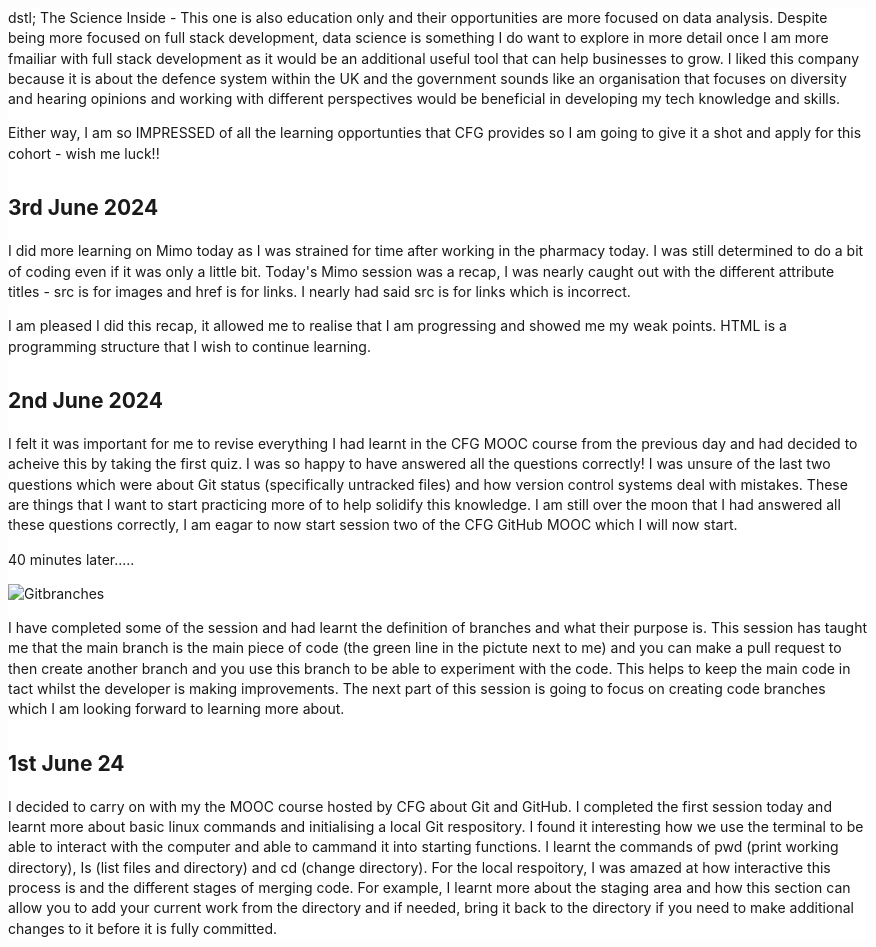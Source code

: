dstl; The Science Inside - This one is also education only and their opportunities are more focused on data analysis. Despite being more focused on full stack development, data science is something I do want to explore in more detail once I am more fmailiar with full stack development as it would be an additional useful tool that can help businesses to grow. I liked this company because it is about the defence system within the UK and the government sounds like an organisation that focuses on diversity and hearing opinions and working with different perspectives would be beneficial in developing my tech knowledge and skills. 

Either way, I am so IMPRESSED of all the learning opportunties that CFG provides so I am going to give it a shot and apply for this cohort - wish me luck!! 

## 3rd June 2024

I did more learning on Mimo today as I was strained for time after working in the pharmacy today. I was still determined to do a bit of coding even if it was only a little bit. Today's Mimo session was a recap, I was nearly caught out with the different attribute titles - src is for images and href is for links. I nearly had said src is for links which is incorrect. 

I am pleased I did this recap, it allowed me to realise that I am progressing and showed me my weak points. HTML is a programming structure that I wish to continue learning. 


## 2nd June 2024

I felt it was important for me to revise everything I had learnt in the CFG MOOC course from the previous day and had decided to acheive this by taking the first quiz. I was so happy to have answered all the questions correctly! I was unsure of the last two questions which were about Git status (specifically untracked files) and how version control systems deal with mistakes. These are things that I want to start practicing more of to help solidify this knowledge. I am still over the moon that I had answered all these questions correctly, I am eagar to now start session two of the CFG GitHub MOOC which I will now start. 

40 minutes later..... 

![Gitbranches](https://raw.githubusercontent.com/gist/dornfeder/13abff279de357f048e474d4ed6c692d/raw/2dbb70c4b14f3b83170a139649b6ff496f15d05a/example-diagram.svg)

I have completed some of the session and had learnt the definition of branches and what their purpose is. This session has taught me that the main branch is the main piece of code (the green line in the pictute next to me) and you can make a pull request to then create another branch and you use this branch to be able to experiment with the code. This helps to keep the main code in tact whilst the developer is making improvements. The next part of this session is going to focus on creating code branches which I am looking forward to learning more about. 


## 1st June 24 

I decided to carry on with my the MOOC course hosted by CFG about Git and GitHub. I completed the first session today and learnt more about basic linux commands and initialising a local Git respository. I found it interesting how we use the terminal to be able to interact with the computer and able to cammand it into starting functions. I learnt the commands of pwd (print working directory), Is (list files and directory) and cd (change directory). For the local respoitory, I was amazed at how interactive this process is and the different stages of merging code. For example, I learnt more about the staging area and how this section can allow you to add your current work from the directory and if needed, bring it back to the directory if you need to make additional changes to it before it is fully committed. 
